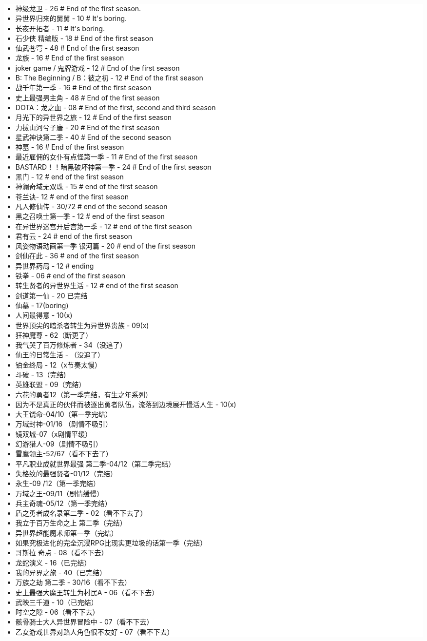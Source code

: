 - 神级龙卫 - 26 # End of the first season.
- 异世界归来的舅舅 - 10 # It's boring.
- 长夜开拓者 - 11 # It's boring.
- 石少侠 精编版 - 18 # End of the first season
- 仙武苍穹 - 48 # End of the first season
- 龙族 - 16 # End of the first season
- joker game / 鬼牌游戏 - 12 # End of the first season
- B: The Beginning / B：彼之初 - 12 # End of the first season
- 战千年第一季 - 16 # End of the first season
- 史上最强男主角 - 48 # End of the first season
- DOTA：龙之血 - 08 # End of the first, second and third season
- 月光下的异世界之旅 - 12 # End of the first season
- 力拔山河兮子唐 - 20 # End of the first season
- 星武神诀第二季 - 40 # End of the second season
- 神墓 - 16 # End of the first season
- 最近雇佣的女仆有点怪第一季 - 11 # End of the first season
- BASTARD！！暗黑破坏神第一季 - 24 # End of the first season
- 黑门 - 12 # end of the first season
- 神澜奇域无双珠 - 15 # end of the first season
- 苍兰诀- 12 # end of the first season
- 凡人修仙传 - 30/72 # end of the second season
- 黑之召唤士第一季 - 12 # end of the first season
- 在异世界迷宫开后宫第一季 - 12 # end of the first season
- 君有云 - 24 # end of the first season
- 风姿物语动画第一季 银河篇 - 20 # end of the first season
- 剑仙在此 - 36 # end of the first season
- 异世界药局 - 12 # ending
- 铁拳 - 06 # end of the first season
- 转生贤者的异世界生活 - 12 # end of the first season
- 剑道第一仙 - 20 已完结
- 仙墓 - 17(boring)
- 人间最得意 - 10(x)
- 世界顶尖的暗杀者转生为异世界贵族 - 09(x)
- 狂神魔尊 - 62（断更了）
- 我气哭了百万修炼者 - 34（没追了）
- 仙王的日常生活 - （没追了）
- 铂金终局 - 12（x节奏太慢）
- 斗破 - 13（完结)
- 英雄联盟 - 09（完结）
- 六花的勇者12（第一季完结，有生之年系列）
- 因为不是真正的伙伴而被逐出勇者队伍，流落到边境展开慢活人生 - 10(x)
- 大王饶命-04/10（第一季完结）
- 万域封神-01/16 （剧情不吸引）
- 镜双城-07（x剧情平缓）
- 幻游猎人-09（剧情不吸引）
- 雪鹰领主-52/67（看不下去了）
- 平凡职业成就世界最强 第二季-04/12（第二季完结）
- 失格纹的最强贤者-01/12（完结）
- 永生-09 /12（第一季完结）
- 万域之王-09/11（剧情缓慢）
- 兵主奇魂-05/12（第一季完结）
- 盾之勇者成名录第二季 - 02（看不下去了）
- 我立于百万生命之上 第二季（完结）
- 异世界超能魔术师第一季（完结）
- 如果究极进化的完全沉浸RPG比现实更垃圾的话第一季（完结）
- 哥斯拉 奇点 - 08（看不下去）
- 龙蛇演义 - 16（已完结）
- 我的异界之旅 - 40（已完结）
- 万族之劫 第二季 - 30/16（看不下去）
- 史上最强大魔王转生为村民A - 06（看不下去）
- 武映三千道 - 10（已完结）
- 时空之隙 - 06（看不下去）
- 骸骨骑士大人异世界冒险中 - 07（看不下去）
- 乙女游戏世界对路人角色很不友好 - 07（看不下去）